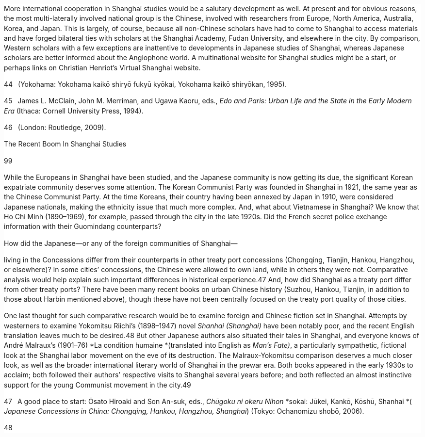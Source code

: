 More international cooperation in Shanghai studies would be a salutary development as well. At present and for obvious reasons, the most multi-laterally involved national group is the Chinese, involved with researchers from Europe, North America, Australia, Korea, and Japan. This is largely, of course, because all non-Chinese scholars have had to come to Shanghai to access materials and have forged bilateral ties with scholars at the Shanghai Academy, Fudan University, and elsewhere in the city. By comparison, Western scholars with a few exceptions are inattentive to developments in Japanese studies of Shanghai, whereas Japanese scholars are better informed about the Anglophone world. A multinational website for Shanghai studies might be a start, or perhaps links on Christian Henriot’s Virtual Shanghai website. 

44  \(Yokohama: Yokohama kaikō shiryō fukyū kyōkai, Yokohama kaikō shiryōkan, 1995\). 

45  James L. McClain, John M. Merriman, and Ugawa Kaoru, eds., *Edo and Paris: Urban Life* *and the State in the Early Modern Era* \(Ithaca: Cornell University Press, 1994\). 

46  \(London: Routledge, 2009\). 

The Recent Boom In Shanghai Studies

99

While the Europeans in Shanghai have been studied, and the Japanese community is now getting its due, the significant Korean expatriate community deserves some attention. The Korean Communist Party was founded in Shanghai in 1921, the same year as the Chinese Communist Party. At the time Koreans, their country having been annexed by Japan in 1910, were considered Japanese nationals, making the ethnicity issue that much more complex. And, what about Vietnamese in Shanghai? We know that Ho Chi Minh \(1890–1969\), for example, passed through the city in the late 1920s. Did the French secret police exchange information with their Guomindang counterparts? 

How did the Japanese—or any of the foreign communities of Shanghai—

living in the Concessions differ from their counterparts in other treaty port concessions \(Chongqing, Tianjin, Hankou, Hangzhou, or elsewhere\)? In some cities’ concessions, the Chinese were allowed to own land, while in others they were not. Comparative analysis would help explain such important differences in historical experience.47 And, how did Shanghai as a treaty port differ from other treaty ports? There have been many recent books on urban Chinese history \(Suzhou, Hankou, Tianjin, in addition to those about Harbin mentioned above\), though these have not been centrally focused on the treaty port quality of those cities. 

One last thought for such comparative research would be to examine foreign and Chinese fiction set in Shanghai. Attempts by westerners to examine Yokomitsu Riichi’s \(1898–1947\) novel *Shanhai \(Shanghai\)* have been notably poor, and the recent English translation leaves much to be desired.48 But other Japanese authors also situated their tales in Shanghai, and everyone knows of André Malraux’s \(1901–76\) *La condition humaine *\(translated into English as *Man’s Fate\)*, a particularly sympathetic, fictional look at the Shanghai labor movement on the eve of its destruction. The Malraux-Yokomitsu comparison deserves a much closer look, as well as the broader international literary world of Shanghai in the prewar era. Both books appeared in the early 1930s to acclaim; both followed their authors’ respective visits to Shanghai several years before; and both reflected an almost instinctive support for the young Communist movement in the city.49

47  A good place to start: Ōsato Hiroaki and Son An-suk, eds., *Chūgoku ni okeru Nihon* *sokai: Jūkei, Kankō, Kōshū, Shanhai *\( *Japanese Concessions in China: Chongqing, Hankou,* *Hangzhou, Shanghai*\) \(Tokyo: Ochanomizu shobō, 2006\). 

48  
